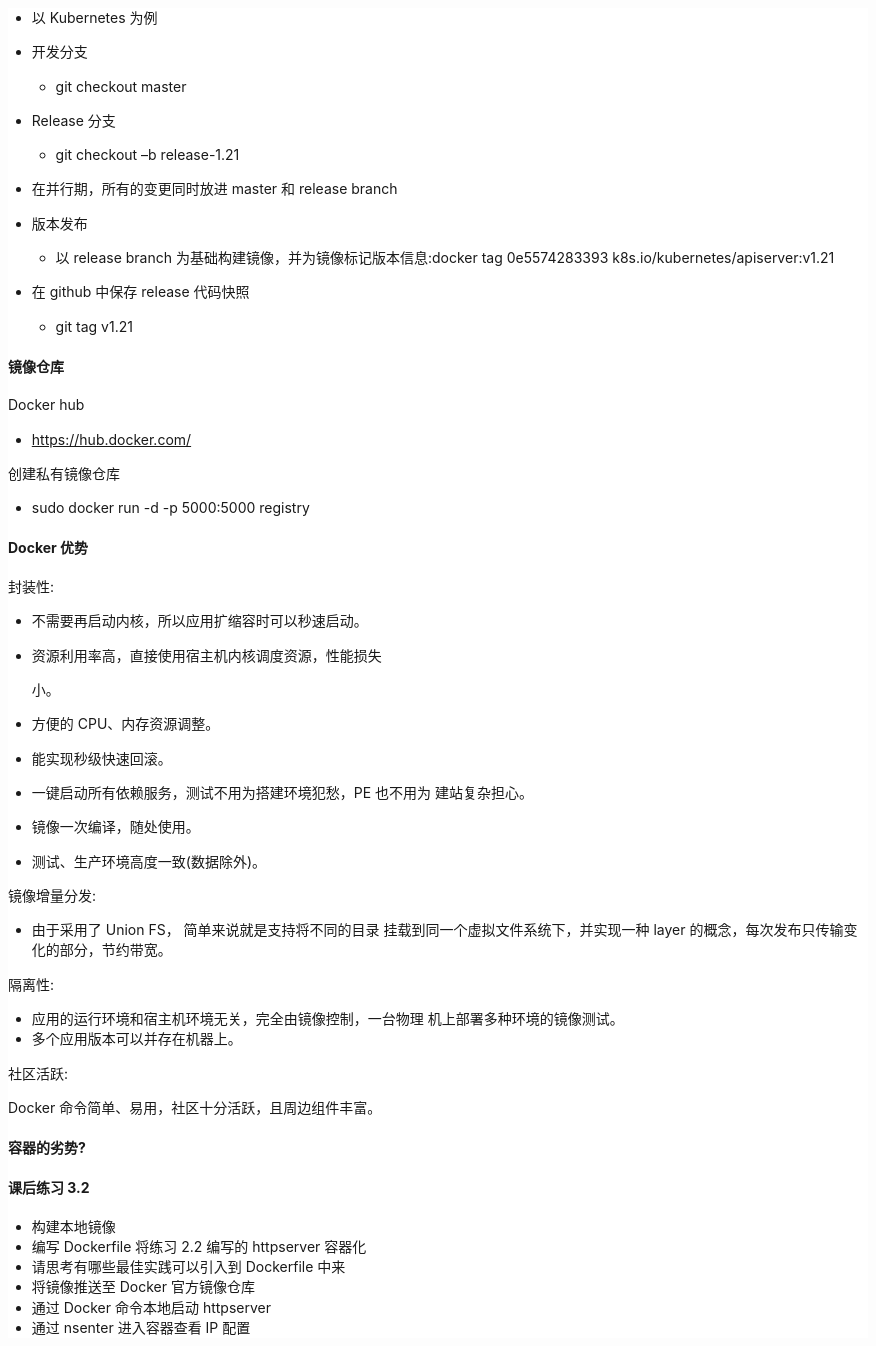 - 以 Kubernetes 为例 
- 开发分支
  - git checkout master 
- Release 分支
  - git checkout –b release-1.21

- 在并行期，所有的变更同时放进 master 和 release branch
- 版本发布
  - 以 release branch 为基础构建镜像，并为镜像标记版本信息:docker tag 0e5574283393 k8s.io/kubernetes/apiserver:v1.21
- 在 github 中保存 release 代码快照 
  - git tag v1.21

#### 镜像仓库

Docker hub

- https://hub.docker.com/

创建私有镜像仓库

- sudo docker run -d -p 5000:5000 registry

#### Docker 优势

封装性:

- 不需要再启动内核，所以应用扩缩容时可以秒速启动。

- 资源利用率高，直接使用宿主机内核调度资源，性能损失

  小。

- 方便的 CPU、内存资源调整。

- 能实现秒级快速回滚。

- 一键启动所有依赖服务，测试不用为搭建环境犯愁，PE 也不用为 建站复杂担心。

- 镜像一次编译，随处使用。

- 测试、生产环境高度一致(数据除外)。

镜像增量分发:

- 由于采用了 Union FS， 简单来说就是支持将不同的目录 挂载到同一个虚拟文件系统下，并实现一种 layer 的概念，每次发布只传输变化的部分，节约带宽。

隔离性:

- 应用的运行环境和宿主机环境无关，完全由镜像控制，一台物理 机上部署多种环境的镜像测试。
- 多个应用版本可以并存在机器上。

社区活跃:

Docker 命令简单、易用，社区十分活跃，且周边组件丰富。

#### 容器的劣势?

#### 课后练习 3.2

- 构建本地镜像
- 编写 Dockerfile 将练习 2.2 编写的 httpserver 容器化
- 请思考有哪些最佳实践可以引入到 Dockerfile 中来
- 将镜像推送至 Docker 官方镜像仓库
- 通过 Docker 命令本地启动 httpserver
- 通过 nsenter 进入容器查看 IP 配置
